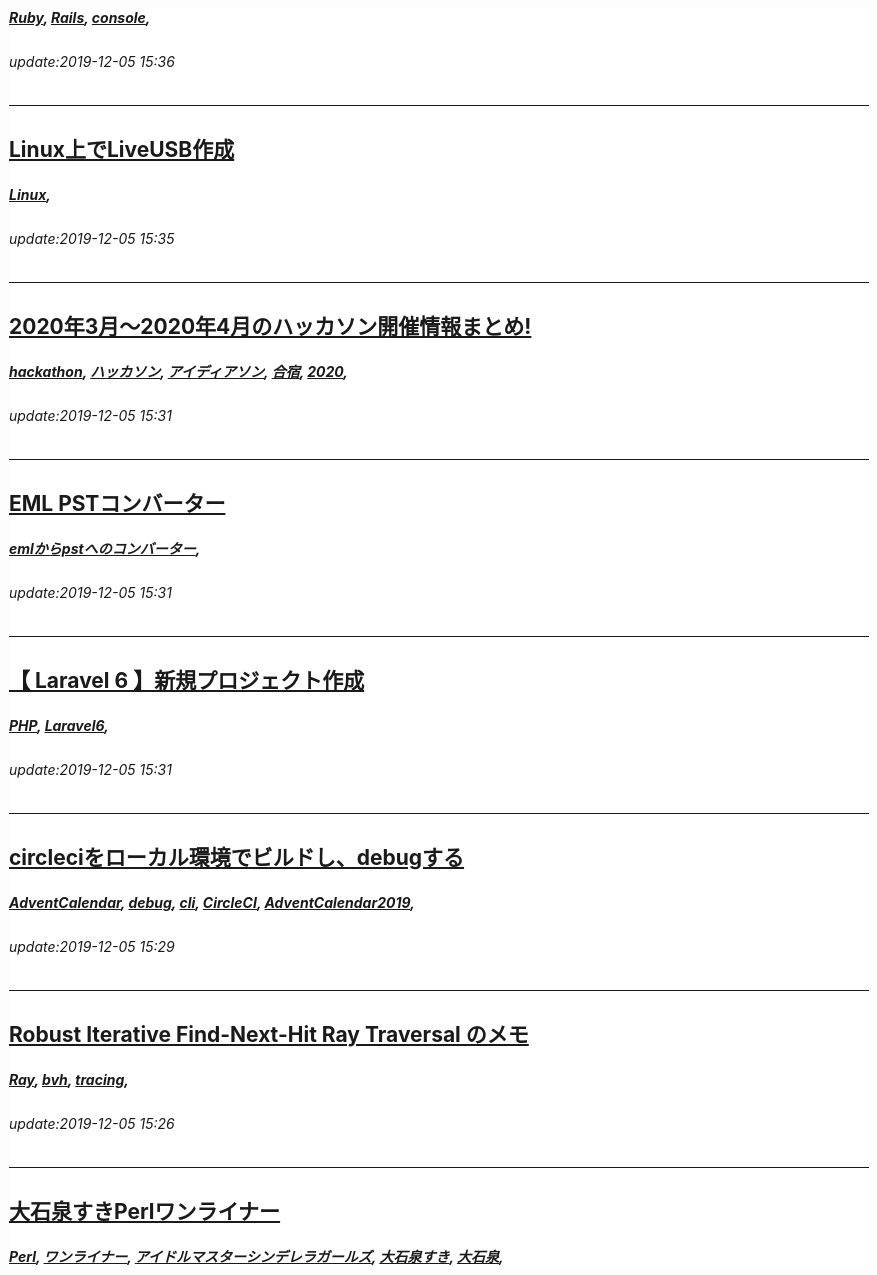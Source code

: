 ##### [Ruby](https://qiita.com/tags/Ruby), [Rails](https://qiita.com/tags/Rails), [console](https://qiita.com/tags/console), 
###### update:2019-12-05 15:36
---
## [Linux上でLiveUSB作成](https://qiita.com/osorezugoing/items/f8b9c6b6d449459452e9)
##### [Linux](https://qiita.com/tags/Linux), 
###### update:2019-12-05 15:35
---
## [2020年3月〜2020年4月のハッカソン開催情報まとめ!](https://qiita.com/HackathonPortal/items/f0e313c5eff678bb0ed9)
##### [hackathon](https://qiita.com/tags/hackathon), [ハッカソン](https://qiita.com/tags/ハッカソン), [アイディアソン](https://qiita.com/tags/アイディアソン), [合宿](https://qiita.com/tags/合宿), [2020](https://qiita.com/tags/2020), 
###### update:2019-12-05 15:31
---
## [EML PSTコンバーター](https://qiita.com/ayakoarai0/items/1c64564b896aa4dba9ef)
##### [emlからpstへのコンバーター](https://qiita.com/tags/emlからpstへのコンバーター), 
###### update:2019-12-05 15:31
---
## [【 Laravel 6 】新規プロジェクト作成](https://qiita.com/AkiYanagimoto/items/33b50dbc5ecdfe6b17b6)
##### [PHP](https://qiita.com/tags/PHP), [Laravel6](https://qiita.com/tags/Laravel6), 
###### update:2019-12-05 15:31
---
## [circleciをローカル環境でビルドし、debugする](https://qiita.com/nitaking/items/3e6bf116d1ec307aa118)
##### [AdventCalendar](https://qiita.com/tags/AdventCalendar), [debug](https://qiita.com/tags/debug), [cli](https://qiita.com/tags/cli), [CircleCI](https://qiita.com/tags/CircleCI), [AdventCalendar2019](https://qiita.com/tags/AdventCalendar2019), 
###### update:2019-12-05 15:29
---
## [Robust Iterative Find-Next-Hit Ray Traversal のメモ](https://qiita.com/syoyo/items/82a9ed495b95fe737151)
##### [Ray](https://qiita.com/tags/Ray), [bvh](https://qiita.com/tags/bvh), [tracing](https://qiita.com/tags/tracing), 
###### update:2019-12-05 15:26
---
## [大石泉すきPerlワンライナー](https://qiita.com/MirrgieRiana/items/8c856ca50407f1dbc176)
##### [Perl](https://qiita.com/tags/Perl), [ワンライナー](https://qiita.com/tags/ワンライナー), [アイドルマスターシンデレラガールズ](https://qiita.com/tags/アイドルマスターシンデレラガールズ), [大石泉すき](https://qiita.com/tags/大石泉すき), [大石泉](https://qiita.com/tags/大石泉), 